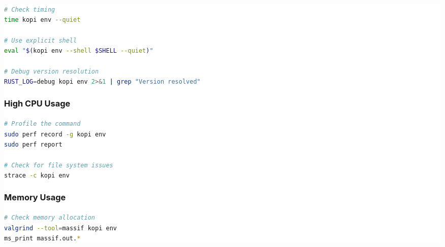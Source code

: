 ```bash
# Check timing
time kopi env --quiet

# Use explicit shell
eval "$(kopi env --shell $SHELL --quiet)"

# Debug version resolution
RUST_LOG=debug kopi env 2>&1 | grep "Version resolved"
```

### High CPU Usage

```bash
# Profile the command
sudo perf record -g kopi env
sudo perf report

# Check for file system issues
strace -c kopi env
```

### Memory Usage

```bash
# Check memory allocation
valgrind --tool=massif kopi env
ms_print massif.out.*
```
